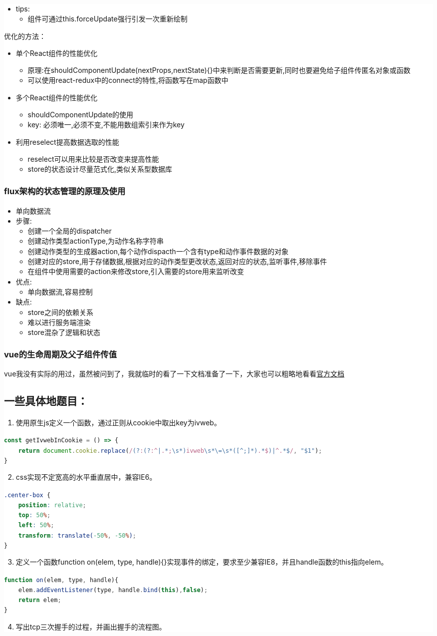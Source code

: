 - tips:
    - 组件可通过this.forceUpdate强行引发一次重新绘制  

优化的方法：
- 单个React组件的性能优化
    - 原理:在shouldComponentUpdate(nextProps,nextState){}中来判断是否需要更新,同时也要避免给子组件传匿名对象或函数
    - 可以使用react-redux中的connect的特性,将函数写在map函数中
- 多个React组件的性能优化
    - shouldComponentUpdate的使用
    - key: 必须唯一,必须不变,不能用数组索引来作为key

- 利用reselect提高数据选取的性能
    - reselect可以用来比较是否改变来提高性能
    - store的状态设计尽量范式化,类似关系型数据库


### flux架构的状态管理的原理及使用
- 单向数据流
- 步骤:
  - 创建一个全局的dispatcher
  - 创建动作类型actionType,为动作名称字符串
  - 创建动作类型的生成器action,每个动作dispacth一个含有type和动作事件数据的对象
  - 创建对应的store,用于存储数据,根据对应的动作类型更改状态,返回对应的状态,监听事件,移除事件
  - 在组件中使用需要的action来修改store,引入需要的store用来监听改变
- 优点:
  -  单向数据流,容易控制
- 缺点:
  - store之间的依赖关系
  - 难以进行服务端渲染
  - store混杂了逻辑和状态

### vue的生命周期及父子组件传值
vue我没有实际的用过，虽然被问到了，我就临时的看了一下文档准备了一下，大家也可以粗略地看看[官方文档](https://cn.vuejs.org/index.html)



## 一些具体地题目：
1. 使用原生js定义一个函数，通过正则从cookie中取出key为ivweb。
```javascript
const getIvwebInCookie = () => {
    return document.cookie.replace(/(?:(?:^|.*;\s*)ivweb\s*\=\s*([^;]*).*$)|^.*$/, "$1");
}
```

2. css实现不定宽高的水平垂直居中，兼容IE6。
```css
.center-box {
    position: relative;
    top: 50%;
    left: 50%;
    transform: translate(-50%, -50%);
}
```

3. 定义一个函数function on(elem, type, handle){}实现事件的绑定，要求至少兼容IE8，并且handle函数的this指向elem。
```javascript
function on(elem, type, handle){
    elem.addEventListener(type, handle.bind(this),false);
    return elem;
}
```

4. 写出tcp三次握手的过程，并画出握手的流程图。






